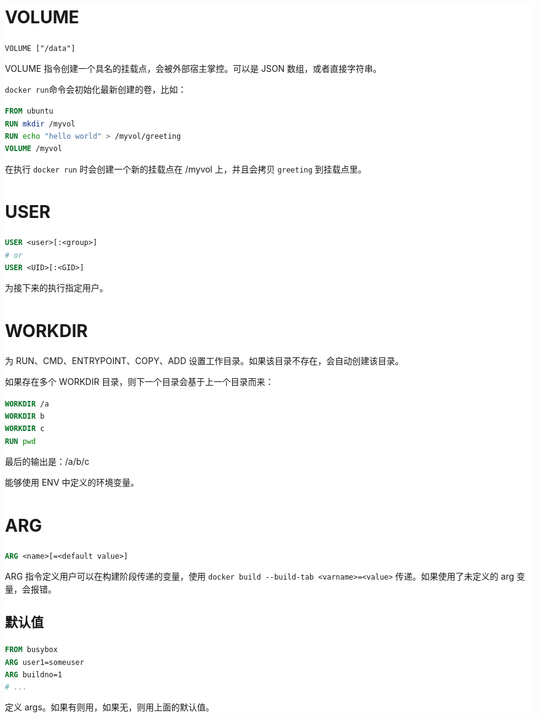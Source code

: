 # VOLUME
`VOLUME ["/data"]`

VOLUME 指令创建一个具名的挂载点，会被外部宿主掌控。可以是 JSON 数组，或者直接字符串。

`docker run`命令会初始化最新创建的卷，比如：
```Dockerfile
FROM ubuntu
RUN mkdir /myvol
RUN echo "hello world" > /myvol/greeting
VOLUME /myvol
```
在执行 `docker run` 时会创建一个新的挂载点在 /myvol 上，并且会拷贝 `greeting` 到挂载点里。



# USER

```Dockerfile
USER <user>[:<group>]
# or
USER <UID>[:<GID>]
```
为接下来的执行指定用户。


# WORKDIR
为 RUN、CMD、ENTRYPOINT、COPY、ADD 设置工作目录。如果该目录不存在，会自动创建该目录。

如果存在多个 WORKDIR 目录，则下一个目录会基于上一个目录而来：
```Dockerfile
WORKDIR /a
WORKDIR b
WORKDIR c
RUN pwd
```
最后的输出是：/a/b/c

能够使用 ENV 中定义的环境变量。

# ARG
```Dockerfile
ARG <name>[=<default value>]
```
ARG 指令定义用户可以在构建阶段传递的变量，使用 `docker build --build-tab <varname>=<value>` 传递。如果使用了未定义的 arg 变量，会报错。

## 默认值
```Dockerfile
FROM busybox
ARG user1=someuser
ARG buildno=1
# ...
```
定义 args。如果有则用，如果无，则用上面的默认值。
